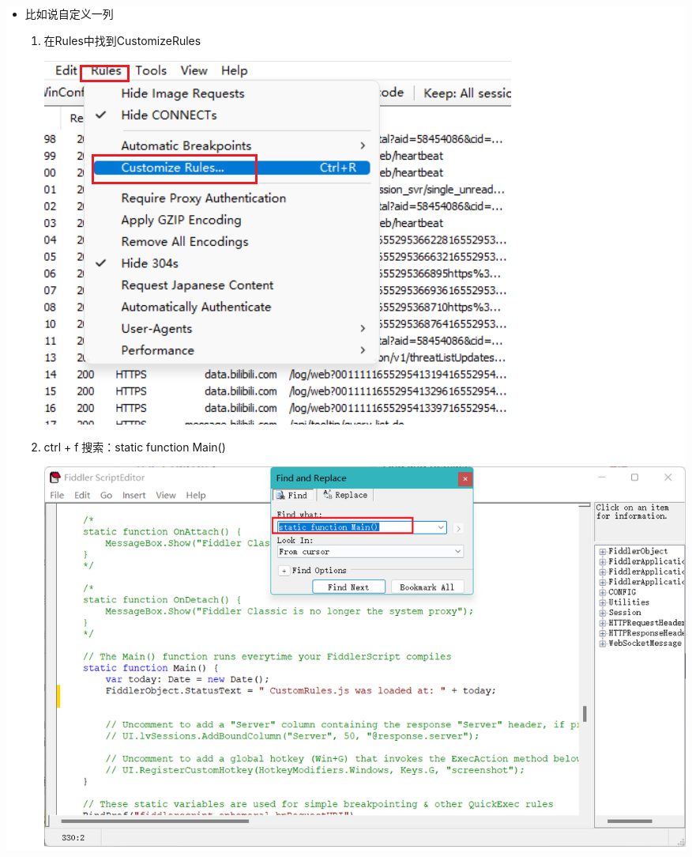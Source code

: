 - 比如说自定义一列

  1. 在Rules中找到CustomizeRules

     ![image-20220615202056680](fiddler柠檬班笔记.assets/image-20220615202056680.png)

  2. ctrl + f 搜索：static function Main()

     ![image-20220615202342926](fiddler柠檬班笔记.assets/image-20220615202342926.png)
